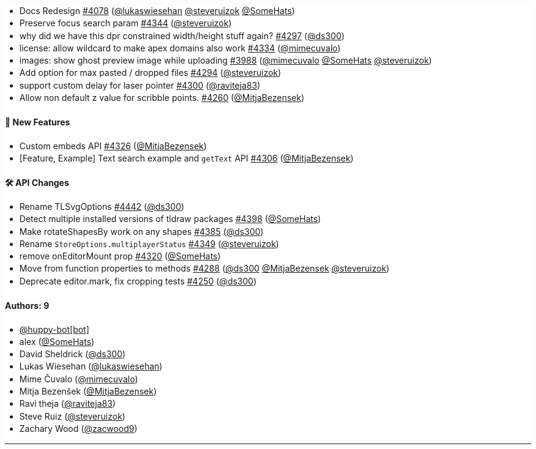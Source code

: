 - Docs Redesign [#4078](https://github.com/tldraw/tldraw/pull/4078) ([@lukaswiesehan](https://github.com/lukaswiesehan) [@steveruizok](https://github.com/steveruizok) [@SomeHats](https://github.com/SomeHats))
- Preserve focus search param [#4344](https://github.com/tldraw/tldraw/pull/4344) ([@steveruizok](https://github.com/steveruizok))
- why did we have this dpr constrained width/height stuff again? [#4297](https://github.com/tldraw/tldraw/pull/4297) ([@ds300](https://github.com/ds300))
- license: allow wildcard to make apex domains also work [#4334](https://github.com/tldraw/tldraw/pull/4334) ([@mimecuvalo](https://github.com/mimecuvalo))
- images: show ghost preview image while uploading [#3988](https://github.com/tldraw/tldraw/pull/3988) ([@mimecuvalo](https://github.com/mimecuvalo) [@SomeHats](https://github.com/SomeHats) [@steveruizok](https://github.com/steveruizok))
- Add option for max pasted / dropped files [#4294](https://github.com/tldraw/tldraw/pull/4294) ([@steveruizok](https://github.com/steveruizok))
- support custom delay for laser pointer [#4300](https://github.com/tldraw/tldraw/pull/4300) ([@raviteja83](https://github.com/raviteja83))
- Allow non default z value for scribble points. [#4260](https://github.com/tldraw/tldraw/pull/4260) ([@MitjaBezensek](https://github.com/MitjaBezensek))

#### 🎉 New Features

- Custom embeds API [#4326](https://github.com/tldraw/tldraw/pull/4326) ([@MitjaBezensek](https://github.com/MitjaBezensek))
- [Feature, Example] Text search example and `getText` API [#4306](https://github.com/tldraw/tldraw/pull/4306) ([@MitjaBezensek](https://github.com/MitjaBezensek))

#### 🛠️ API Changes

- Rename TLSvgOptions [#4442](https://github.com/tldraw/tldraw/pull/4442) ([@ds300](https://github.com/ds300))
- Detect multiple installed versions of tldraw packages [#4398](https://github.com/tldraw/tldraw/pull/4398) ([@SomeHats](https://github.com/SomeHats))
- Make rotateShapesBy work on any shapes [#4385](https://github.com/tldraw/tldraw/pull/4385) ([@ds300](https://github.com/ds300))
- Rename `StoreOptions.multiplayerStatus` [#4349](https://github.com/tldraw/tldraw/pull/4349) ([@steveruizok](https://github.com/steveruizok))
- remove onEditorMount prop [#4320](https://github.com/tldraw/tldraw/pull/4320) ([@SomeHats](https://github.com/SomeHats))
- Move from function properties to methods [#4288](https://github.com/tldraw/tldraw/pull/4288) ([@ds300](https://github.com/ds300) [@MitjaBezensek](https://github.com/MitjaBezensek) [@steveruizok](https://github.com/steveruizok))
- Deprecate editor.mark, fix cropping tests [#4250](https://github.com/tldraw/tldraw/pull/4250) ([@ds300](https://github.com/ds300))

#### Authors: 9

- [@huppy-bot[bot]](https://github.com/huppy-bot[bot])
- alex ([@SomeHats](https://github.com/SomeHats))
- David Sheldrick ([@ds300](https://github.com/ds300))
- Lukas Wiesehan ([@lukaswiesehan](https://github.com/lukaswiesehan))
- Mime Čuvalo ([@mimecuvalo](https://github.com/mimecuvalo))
- Mitja Bezenšek ([@MitjaBezensek](https://github.com/MitjaBezensek))
- Ravi theja ([@raviteja83](https://github.com/raviteja83))
- Steve Ruiz ([@steveruizok](https://github.com/steveruizok))
- Zachary Wood ([@zacwood9](https://github.com/zacwood9))

---